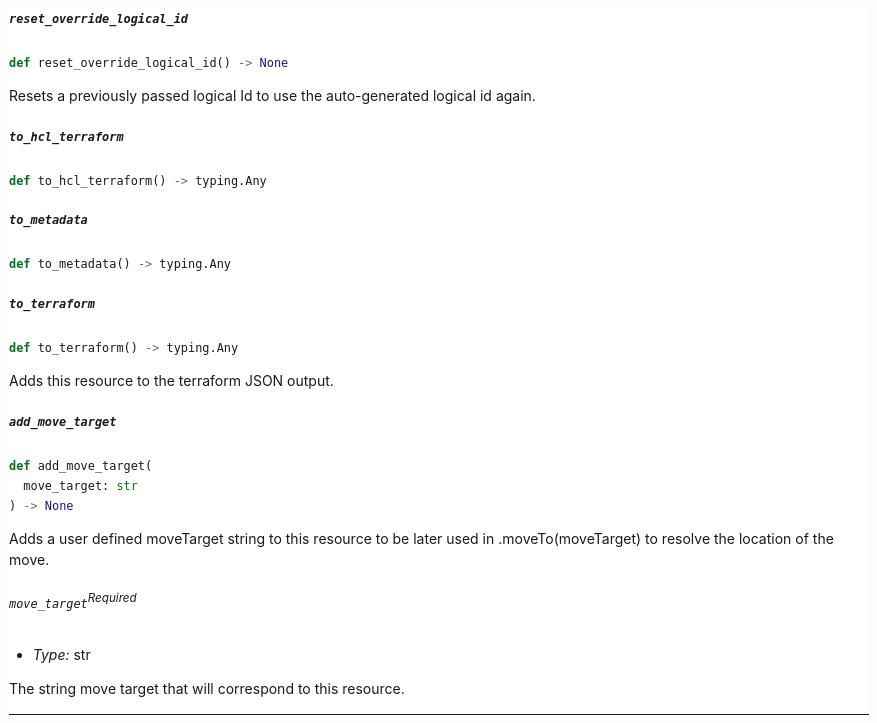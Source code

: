 
##### `reset_override_logical_id` <a name="reset_override_logical_id" id="@cdktf/provider-vault.pkiSecretBackendConfigCa.PkiSecretBackendConfigCa.resetOverrideLogicalId"></a>

```python
def reset_override_logical_id() -> None
```

Resets a previously passed logical Id to use the auto-generated logical id again.

##### `to_hcl_terraform` <a name="to_hcl_terraform" id="@cdktf/provider-vault.pkiSecretBackendConfigCa.PkiSecretBackendConfigCa.toHclTerraform"></a>

```python
def to_hcl_terraform() -> typing.Any
```

##### `to_metadata` <a name="to_metadata" id="@cdktf/provider-vault.pkiSecretBackendConfigCa.PkiSecretBackendConfigCa.toMetadata"></a>

```python
def to_metadata() -> typing.Any
```

##### `to_terraform` <a name="to_terraform" id="@cdktf/provider-vault.pkiSecretBackendConfigCa.PkiSecretBackendConfigCa.toTerraform"></a>

```python
def to_terraform() -> typing.Any
```

Adds this resource to the terraform JSON output.

##### `add_move_target` <a name="add_move_target" id="@cdktf/provider-vault.pkiSecretBackendConfigCa.PkiSecretBackendConfigCa.addMoveTarget"></a>

```python
def add_move_target(
  move_target: str
) -> None
```

Adds a user defined moveTarget string to this resource to be later used in .moveTo(moveTarget) to resolve the location of the move.

###### `move_target`<sup>Required</sup> <a name="move_target" id="@cdktf/provider-vault.pkiSecretBackendConfigCa.PkiSecretBackendConfigCa.addMoveTarget.parameter.moveTarget"></a>

- *Type:* str

The string move target that will correspond to this resource.

---

